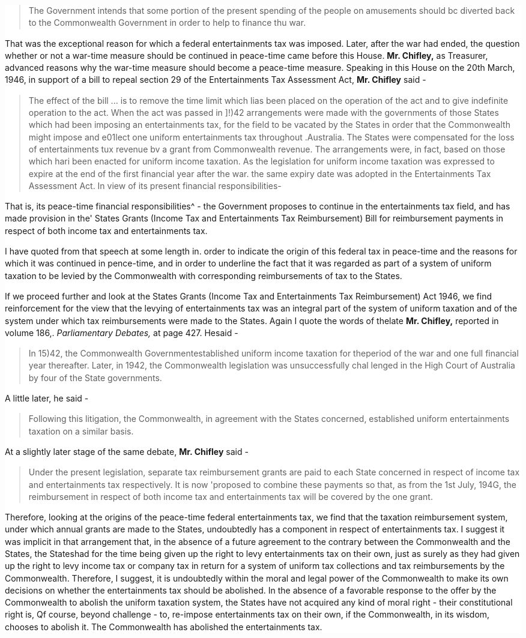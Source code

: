   >The Government intends that some portion of the present spending of the people on amusements should bc diverted back to the Commonwealth Government in order to help to finance thu war. 

That was the exceptional reason for which a federal entertainments tax was imposed. Later, after the war had ended, the question whether or not a war-time measure should be continued in peace-time came before this House.  **Mr. Chifley,**  as Treasurer, advanced reasons why the war-time measure should become a peace-time measure. Speaking in this House on the 20th March, 1946, in support of a bill to repeal section 29 of the Entertainments Tax Assessment Act,  **Mr. Chifley**  said - 

  >The effect of the bill ... is to remove the time limit which lias been placed on the operation of the act and to give indefinite operation to the act. When the act was passed in ]!)42 arrangements were made with the governments of those States which had been imposing an entertainments tax, for the field to be vacated by the States in order that the Commonwealth might impose and e01lect one uniform entertainments tax throughout .Australia. The States were compensated for the loss of entertainments tux revenue bv a grant from Commonwealth revenue. The arrangements were, in fact, based on those which hari been enacted for uniform income taxation. As the legislation for uniform income taxation was expressed to expire at the end of the first financial year after the war. the same expiry date was adopted in the Entertainments Tax Assessment Act. In view of its present financial responsibilities- 

That is, its peace-time financial responsibilities^ - the Government proposes to continue in the entertainments tax field, and has made provision in the' States Grants (Income Tax and  Entertainments  Tax Reimbursement) Bill for reimbursement payments in respect of both income tax and entertainments tax. 

I have quoted from that speech at some length in. order to indicate the origin of this federal tax in peace-time and the reasons for which it was continued in pence-time, and in order to underline the fact that it was regarded as part of a system of uniform taxation to be levied by the Commonwealth with corresponding reimbursements of tax to the States. 

If we proceed further and look at the States Grants (Income Tax and Entertainments Tax Reimbursement) Act 1946, we find reinforcement for the view that the levying of entertainments tax was an integral part of the system of uniform taxation and of the system under which tax reimbursements were made to the States. Again I quote the words of thelate  **Mr. Chifley,**  reported in volume 186,.  *Parliamentary Debates,*  at page 427. Hesaid - 

  >In 15)42, the Commonwealth Governmentestablished uniform income taxation for theperiod of the war and one full financial year thereafter. Later, in 1942, the Commonwealth legislation was unsuccessfully chal lenged in the High Court of Australia by four of the State governments. 

A little later, he said - 

  >Following this litigation, the Commonwealth, in agreement with the States concerned, established uniform entertainments taxation on a similar basis. 

At a slightly later stage of the same debate,  **Mr. Chifley**  said - 

  >Under the present legislation, separate tax reimbursement grants are paid to each State concerned in respect of income tax and entertainments tax respectively. It is now 'proposed to combine these payments so that, as from the 1st July, 194G, the reimbursement in respect of both income tax and entertainments tax will be covered by the one grant. 

Therefore, looking at the origins of the peace-time federal entertainments tax, we find that the taxation reimbursement system, under which annual grants are made to the States, undoubtedly has a component in respect of entertainments tax. I suggest it was implicit in that arrangement that, in the absence of a future agreement to the contrary between the Commonwealth and the States, the Stateshad for the time being given up the right to levy entertainments tax on their own, just as surely as they had given up the right to levy income tax or company tax in return for a system of uniform tax collections and tax reimbursements by the Commonwealth. Therefore, I suggest, it is undoubtedly within the moral and legal power of the Commonwealth to make its own decisions on whether the entertainments tax should be abolished. In the absence of a favorable response to the offer by the Commonwealth to abolish the uniform taxation system, the States have not acquired any kind of moral right - their constitutional right is, Qf course, beyond challenge - to, re-impose entertainments tax on their own, if the Commonwealth, in its wisdom, chooses to abolish it. The Commonwealth has abolished the entertainments tax. 
